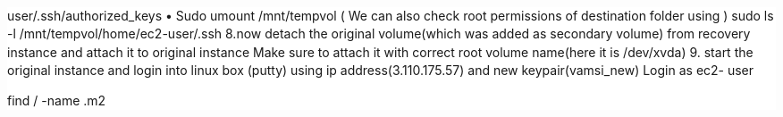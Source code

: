user/.ssh/authorized_keys 
• Sudo umount /mnt/tempvol ( We can also check root permissions of 
destination folder using ) sudo ls -l /mnt/tempvol/home/ec2-user/.ssh 
8.now detach the original volume(which was added as secondary volume) from 
recovery instance and attach it to original instance Make sure to attach it with 
correct root volume name(here it is /dev/xvda) 9. start the original instance and 
login into linux box (putty) using ip address(3.110.175.57) and new 
keypair(vamsi_new) 
Login as ec2- user


find / -name .m2
